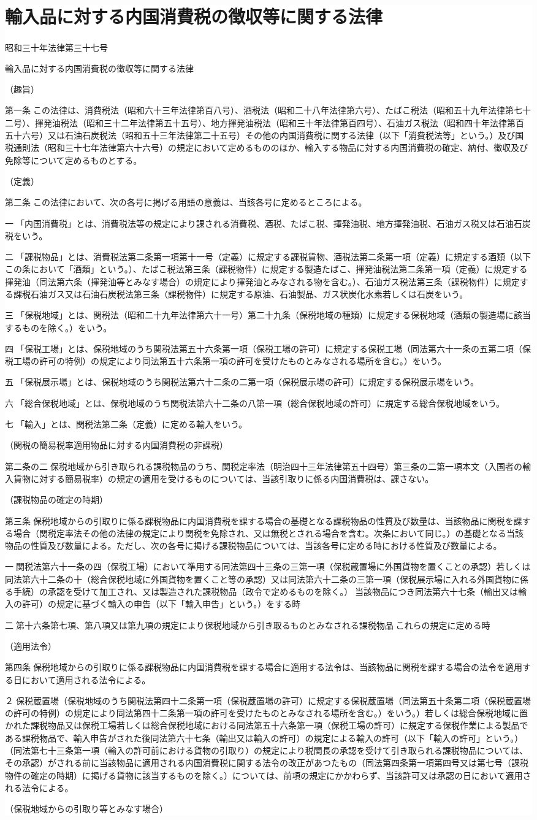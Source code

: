 # 輸入品に対する内国消費税の徴収等に関する法律

昭和三十年法律第三十七号

輸入品に対する内国消費税の徴収等に関する法律

（趣旨）

第一条 この法律は、消費税法（昭和六十三年法律第百八号）、酒税法（昭和二十八年法律第六号）、たばこ税法（昭和五十九年法律第七十二号）、揮発油税法（昭和三十二年法律第五十五号）、地方揮発油税法（昭和三十年法律第百四号）、石油ガス税法（昭和四十年法律第百五十六号）又は石油石炭税法（昭和五十三年法律第二十五号）その他の内国消費税に関する法律（以下「消費税法等」という。）及び国税通則法（昭和三十七年法律第六十六号）の規定において定めるもののほか、輸入する物品に対する内国消費税の確定、納付、徴収及び免除等について定めるものとする。

（定義）

第二条 この法律において、次の各号に掲げる用語の意義は、当該各号に定めるところによる。

一 「内国消費税」とは、消費税法等の規定により課される消費税、酒税、たばこ税、揮発油税、地方揮発油税、石油ガス税又は石油石炭税をいう。

二 「課税物品」とは、消費税法第二条第一項第十一号（定義）に規定する課税貨物、酒税法第二条第一項（定義）に規定する酒類（以下この条において「酒類」という。）、たばこ税法第三条（課税物件）に規定する製造たばこ、揮発油税法第二条第一項（定義）に規定する揮発油（同法第六条（揮発油等とみなす場合）の規定により揮発油とみなされる物を含む。）、石油ガス税法第三条（課税物件）に規定する課税石油ガス又は石油石炭税法第三条（課税物件）に規定する原油、石油製品、ガス状炭化水素若しくは石炭をいう。

三 「保税地域」とは、関税法（昭和二十九年法律第六十一号）第二十九条（保税地域の種類）に規定する保税地域（酒類の製造場に該当するものを除く。）をいう。

四 「保税工場」とは、保税地域のうち関税法第五十六条第一項（保税工場の許可）に規定する保税工場（同法第六十一条の五第二項（保税工場の許可の特例）の規定により同法第五十六条第一項の許可を受けたものとみなされる場所を含む。）をいう。

五 「保税展示場」とは、保税地域のうち関税法第六十二条の二第一項（保税展示場の許可）に規定する保税展示場をいう。

六 「総合保税地域」とは、保税地域のうち関税法第六十二条の八第一項（総合保税地域の許可）に規定する総合保税地域をいう。

七 「輸入」とは、関税法第二条（定義）に定める輸入をいう。

（関税の簡易税率適用物品に対する内国消費税の非課税）

第二条の二 保税地域から引き取られる課税物品のうち、関税定率法（明治四十三年法律第五十四号）第三条の二第一項本文（入国者の輸入貨物に対する簡易税率）の規定の適用を受けるものについては、当該引取りに係る内国消費税は、課さない。

（課税物品の確定の時期）

第三条 保税地域からの引取りに係る課税物品に内国消費税を課する場合の基礎となる課税物品の性質及び数量は、当該物品に関税を課する場合（関税定率法その他の法律の規定により関税を免除され、又は無税とされる場合を含む。次条において同じ。）の基礎となる当該物品の性質及び数量による。ただし、次の各号に掲げる課税物品については、当該各号に定める時における性質及び数量による。

一 関税法第六十一条の四（保税工場）において準用する同法第四十三条の三第一項（保税蔵置場に外国貨物を置くことの承認）若しくは同法第六十二条の十（総合保税地域に外国貨物を置くこと等の承認）又は同法第六十二条の三第一項（保税展示場に入れる外国貨物に係る手続）の承認を受けて加工され、又は製造された課税物品（政令で定めるものを除く。） 当該物品につき同法第六十七条（輸出又は輸入の許可）の規定に基づく輸入の申告（以下「輸入申告」という。）をする時

二 第十六条第七項、第八項又は第九項の規定により保税地域から引き取るものとみなされる課税物品 これらの規定に定める時

（適用法令）

第四条 保税地域からの引取りに係る課税物品に内国消費税を課する場合に適用する法令は、当該物品に関税を課する場合の法令を適用する日において適用される法令による。

２ 保税蔵置場（保税地域のうち関税法第四十二条第一項（保税蔵置場の許可）に規定する保税蔵置場（同法第五十条第二項（保税蔵置場の許可の特例）の規定により同法第四十二条第一項の許可を受けたものとみなされる場所を含む。）をいう。）若しくは総合保税地域に置かれた課税物品又は保税工場若しくは総合保税地域における同法第五十六条第一項（保税工場の許可）に規定する保税作業による製品である課税物品で、輸入申告がされた後同法第六十七条（輸出又は輸入の許可）の規定による輸入の許可（以下「輸入の許可」という。）（同法第七十三条第一項（輸入の許可前における貨物の引取り）の規定により税関長の承認を受けて引き取られる課税物品については、その承認）がされる前に当該物品に適用される内国消費税に関する法令の改正があつたもの（同法第四条第一項第四号又は第七号（課税物件の確定の時期）に掲げる貨物に該当するものを除く。）については、前項の規定にかかわらず、当該許可又は承認の日において適用される法令による。

（保税地域からの引取り等とみなす場合）

